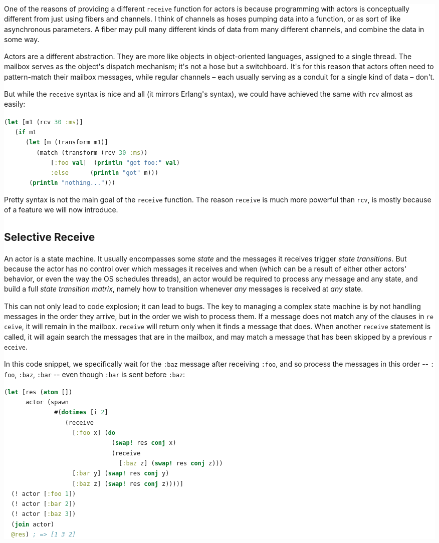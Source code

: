 One of the reasons of providing a different `receive` function for actors is because programming with actors is conceptually different from just using fibers and channels. I think of channels as hoses  pumping data into a function, or as sort of like asynchronous parameters. A fiber may pull many different kinds of data from many different channels, and combine the data in some way. 

Actors are a different abstraction. They are more like objects in object-oriented languages, assigned to a single thread. The mailbox serves as the object's dispatch mechanism; it's not a hose but a switchboard. It's for this reason that actors often need to pattern-match their mailbox messages, while regular channels – each usually serving as a conduit for a single kind of data – don't.

But while the `receive` syntax is nice and all (it mirrors Erlang's syntax), we could have achieved the same with `rcv` almost as easily:

~~~ clojure
(let [m1 (rcv 30 :ms)]
   (if m1
      (let [m (transform m1)]
         (match (transform (rcv 30 :ms))
             [:foo val]  (println "got foo:" val)
   		     :else      (println "got" m)))
   	   (println "nothing...")))
~~~

Pretty syntax is not the main goal of the `receive` function. The reason `receive` is much more powerful than `rcv`, is mostly because of a feature we will now introduce.

## Selective Receive

An actor is a state machine. It usually encompasses some *state* and the messages it receives trigger *state transitions*. But because the actor has no control over which messages it receives and when (which can be a result of either other actors' behavior, or even the way the OS schedules threads), an actor would be required to process any message and any state, and build a full *state transition matrix*, namely how to transition whenever *any* messages is received at *any* state.

This can not only lead to code explosion; it can lead to bugs. The key to managing a complex state machine is by not handling messages in the order they arrive, but in the order we wish to process them. If a message does not match any of the clauses in `receive`, it will remain in the mailbox. `receive` will return only when it finds a message that does. When another `receive` statement is called, it will again search the messages that are in the mailbox, and may match a message that has been skipped by a previous `receive`. 

In this code snippet, we specifically wait for the `:baz` message after receiving `:foo`, and so process the messages in this order -- `:foo`, `:baz`, `:bar` -- even though `:bar` is sent before `:baz`:

~~~ clojure
(let [res (atom [])
      actor (spawn
              #(dotimes [i 2]
                 (receive
                   [:foo x] (do
                              (swap! res conj x)
                              (receive
                                [:baz z] (swap! res conj z)))
                   [:bar y] (swap! res conj y)
                   [:baz z] (swap! res conj z))))]
  (! actor [:foo 1])
  (! actor [:bar 2])
  (! actor [:baz 3])
  (join actor)
  @res) ; => [1 3 2]
~~~
